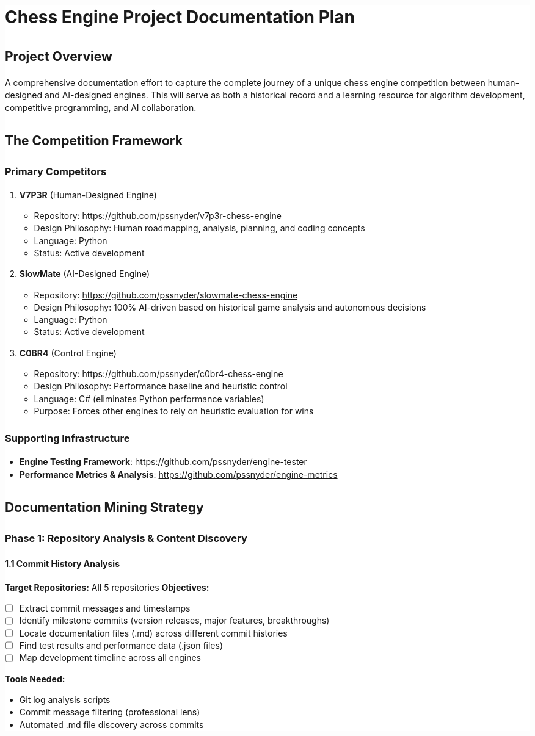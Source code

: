 # Chess Engine Project Documentation Plan

## Project Overview
A comprehensive documentation effort to capture the complete journey of a unique chess engine competition between human-designed and AI-designed engines. This will serve as both a historical record and a learning resource for algorithm development, competitive programming, and AI collaboration.

## The Competition Framework

### Primary Competitors
1. **V7P3R** (Human-Designed Engine)
   - Repository: https://github.com/pssnyder/v7p3r-chess-engine
   - Design Philosophy: Human roadmapping, analysis, planning, and coding concepts
   - Language: Python
   - Status: Active development

2. **SlowMate** (AI-Designed Engine)
   - Repository: https://github.com/pssnyder/slowmate-chess-engine
   - Design Philosophy: 100% AI-driven based on historical game analysis and autonomous decisions
   - Language: Python
   - Status: Active development

3. **C0BR4** (Control Engine)
   - Repository: https://github.com/pssnyder/c0br4-chess-engine
   - Design Philosophy: Performance baseline and heuristic control
   - Language: C# (eliminates Python performance variables)
   - Purpose: Forces other engines to rely on heuristic evaluation for wins

### Supporting Infrastructure
- **Engine Testing Framework**: https://github.com/pssnyder/engine-tester
- **Performance Metrics & Analysis**: https://github.com/pssnyder/engine-metrics

## Documentation Mining Strategy

### Phase 1: Repository Analysis & Content Discovery

#### 1.1 Commit History Analysis
**Target Repositories:** All 5 repositories
**Objectives:**
- [ ] Extract commit messages and timestamps
- [ ] Identify milestone commits (version releases, major features, breakthroughs)
- [ ] Locate documentation files (.md) across different commit histories
- [ ] Find test results and performance data (.json files)
- [ ] Map development timeline across all engines

**Tools Needed:**
- Git log analysis scripts
- Commit message filtering (professional lens)
- Automated .md file discovery across commits
